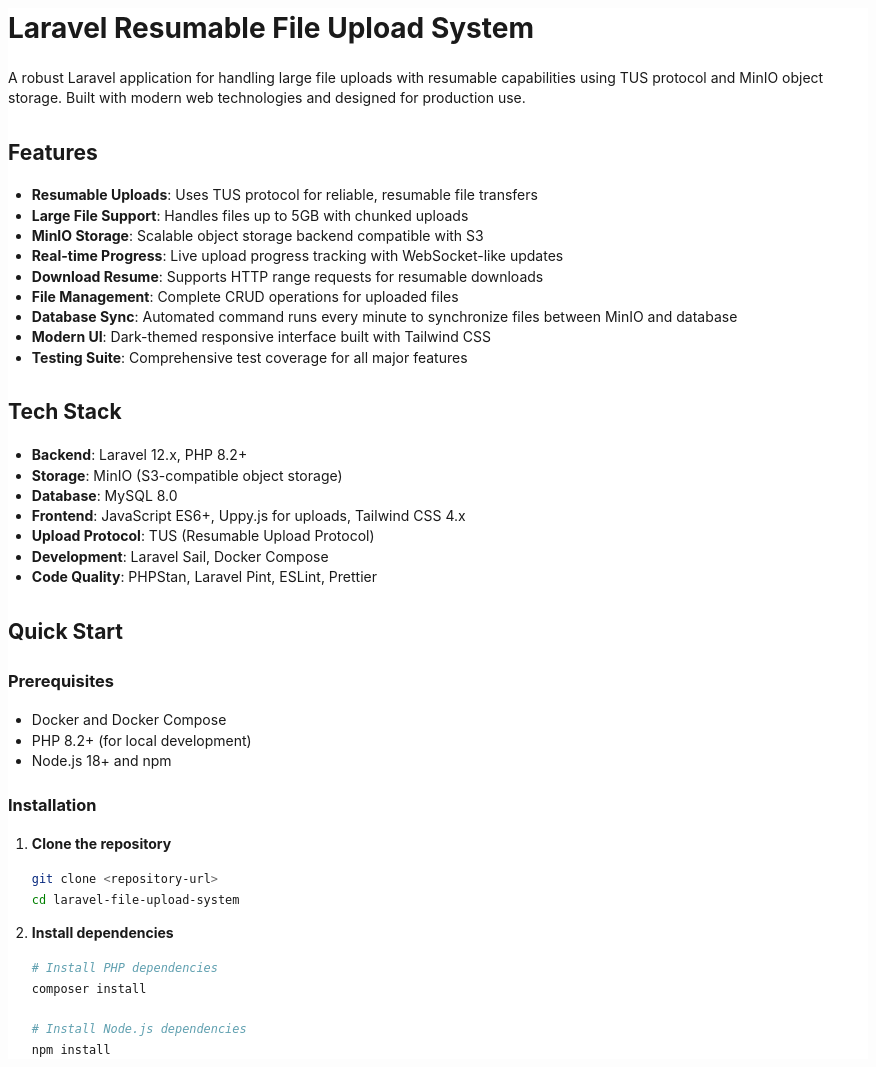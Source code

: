 # Laravel Resumable File Upload System

A robust Laravel application for handling large file uploads with resumable capabilities using TUS protocol and MinIO object storage. Built with modern web technologies and designed for production use.

## Features

- **Resumable Uploads**: Uses TUS protocol for reliable, resumable file transfers
- **Large File Support**: Handles files up to 5GB with chunked uploads
- **MinIO Storage**: Scalable object storage backend compatible with S3
- **Real-time Progress**: Live upload progress tracking with WebSocket-like updates
- **Download Resume**: Supports HTTP range requests for resumable downloads
- **File Management**: Complete CRUD operations for uploaded files
- **Database Sync**: Automated command runs every minute to synchronize files between MinIO and database
- **Modern UI**: Dark-themed responsive interface built with Tailwind CSS
- **Testing Suite**: Comprehensive test coverage for all major features

## Tech Stack

- **Backend**: Laravel 12.x, PHP 8.2+
- **Storage**: MinIO (S3-compatible object storage)
- **Database**: MySQL 8.0
- **Frontend**: JavaScript ES6+, Uppy.js for uploads, Tailwind CSS 4.x
- **Upload Protocol**: TUS (Resumable Upload Protocol)
- **Development**: Laravel Sail, Docker Compose
- **Code Quality**: PHPStan, Laravel Pint, ESLint, Prettier

## Quick Start

### Prerequisites

- Docker and Docker Compose
- PHP 8.2+ (for local development)
- Node.js 18+ and npm

### Installation

1. **Clone the repository**
   ```bash
   git clone <repository-url>
   cd laravel-file-upload-system
   ```

2. **Install dependencies**
   ```bash
   # Install PHP dependencies
   composer install
   
   # Install Node.js dependencies
   npm install
   ```
